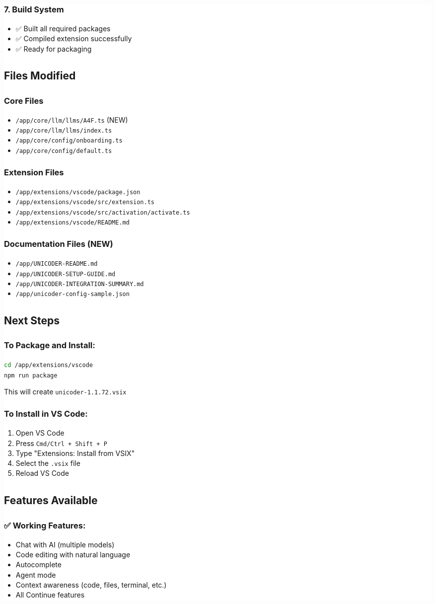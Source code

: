 ### 7. Build System
- ✅ Built all required packages
- ✅ Compiled extension successfully
- ✅ Ready for packaging

## Files Modified

### Core Files
- `/app/core/llm/llms/A4F.ts` (NEW)
- `/app/core/llm/llms/index.ts`
- `/app/core/config/onboarding.ts`
- `/app/core/config/default.ts`

### Extension Files
- `/app/extensions/vscode/package.json`
- `/app/extensions/vscode/src/extension.ts`
- `/app/extensions/vscode/src/activation/activate.ts`
- `/app/extensions/vscode/README.md`

### Documentation Files (NEW)
- `/app/UNICODER-README.md`
- `/app/UNICODER-SETUP-GUIDE.md`
- `/app/UNICODER-INTEGRATION-SUMMARY.md`
- `/app/unicoder-config-sample.json`

## Next Steps

### To Package and Install:

```bash
cd /app/extensions/vscode
npm run package
```

This will create `unicoder-1.1.72.vsix`

### To Install in VS Code:

1. Open VS Code
2. Press `Cmd/Ctrl + Shift + P`
3. Type "Extensions: Install from VSIX"
4. Select the `.vsix` file
5. Reload VS Code

## Features Available

### ✅ Working Features:
- Chat with AI (multiple models)
- Code editing with natural language
- Autocomplete
- Agent mode
- Context awareness (code, files, terminal, etc.)
- All Continue features
